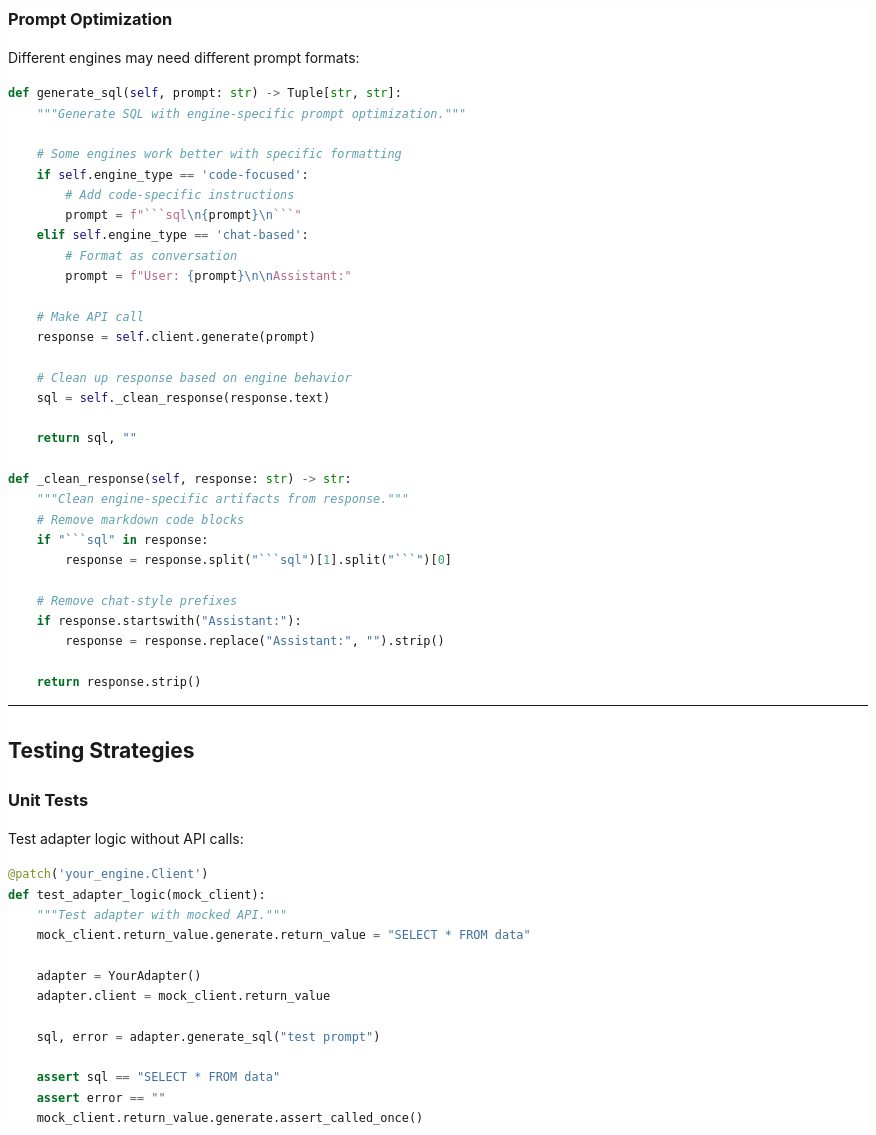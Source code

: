 ### Prompt Optimization

Different engines may need different prompt formats:

```python
def generate_sql(self, prompt: str) -> Tuple[str, str]:
    """Generate SQL with engine-specific prompt optimization."""
    
    # Some engines work better with specific formatting
    if self.engine_type == 'code-focused':
        # Add code-specific instructions
        prompt = f"```sql\n{prompt}\n```"
    elif self.engine_type == 'chat-based':
        # Format as conversation
        prompt = f"User: {prompt}\n\nAssistant:"
    
    # Make API call
    response = self.client.generate(prompt)
    
    # Clean up response based on engine behavior
    sql = self._clean_response(response.text)
    
    return sql, ""

def _clean_response(self, response: str) -> str:
    """Clean engine-specific artifacts from response."""
    # Remove markdown code blocks
    if "```sql" in response:
        response = response.split("```sql")[1].split("```")[0]
    
    # Remove chat-style prefixes
    if response.startswith("Assistant:"):
        response = response.replace("Assistant:", "").strip()
    
    return response.strip()
```

---

## Testing Strategies

### Unit Tests

Test adapter logic without API calls:

```python
@patch('your_engine.Client')
def test_adapter_logic(mock_client):
    """Test adapter with mocked API."""
    mock_client.return_value.generate.return_value = "SELECT * FROM data"
    
    adapter = YourAdapter()
    adapter.client = mock_client.return_value
    
    sql, error = adapter.generate_sql("test prompt")
    
    assert sql == "SELECT * FROM data"
    assert error == ""
    mock_client.return_value.generate.assert_called_once()
```
